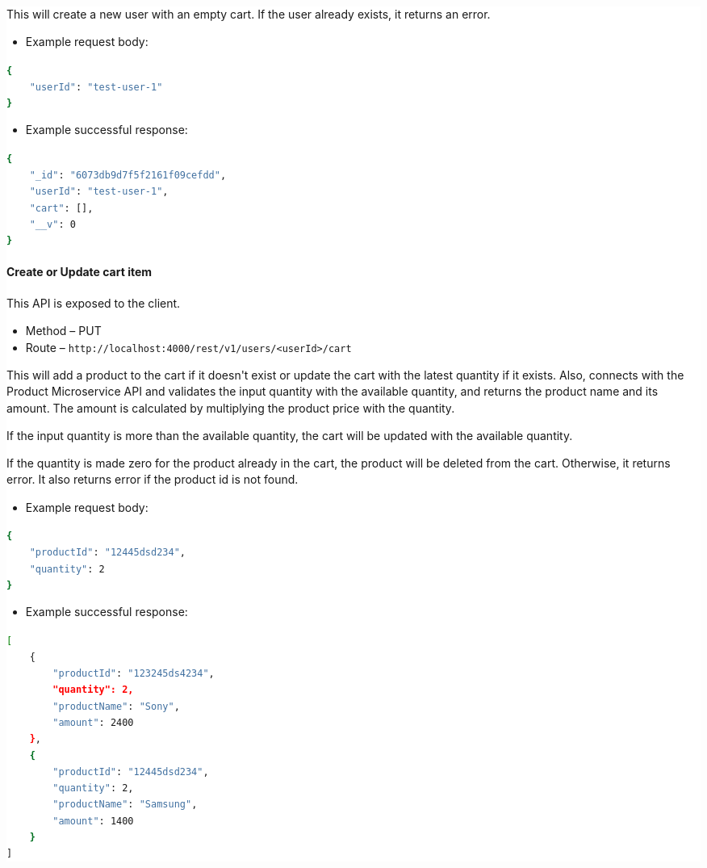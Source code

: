 This will create a new user with an empty cart. If the user already exists, it returns an error.

- Example request body:
```bash
{
    "userId": "test-user-1"
}
```

- Example successful response:
```bash
{
    "_id": "6073db9d7f5f2161f09cefdd",
    "userId": "test-user-1",
    "cart": [],
    "__v": 0
}
```

#### Create or Update cart item
This API is exposed to the client.

- Method – PUT
- Route – ```http://localhost:4000/rest/v1/users/<userId>/cart```

This will add a product to the cart if it doesn't exist or update the cart with the latest quantity if it exists. Also, connects with the Product Microservice API and validates the input quantity with the available quantity, and returns the product name and its amount. The amount is calculated by multiplying the product price with the quantity. 

If the input quantity is more than the available quantity, the cart will be updated with the available quantity.

If the quantity is made zero for the product already in the cart, the product will be deleted from the cart. Otherwise, it returns error. It also returns error if the product id is not found.

- Example request body:
```bash
{
    "productId": "12445dsd234",
    "quantity": 2
}
```

- Example successful response:
```bash
[
    {
        "productId": "123245ds4234",
        "quantity": 2,
        "productName": "Sony",
        "amount": 2400
    },
    {
        "productId": "12445dsd234",
        "quantity": 2,
        "productName": "Samsung",
        "amount": 1400
    }
]
```
